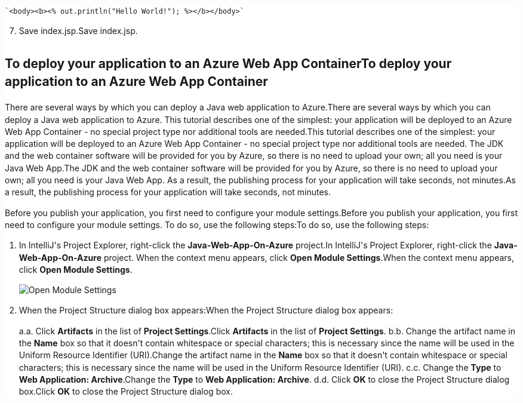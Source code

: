     `<body><b><% out.println("Hello World!"); %></b></body>` 
7. <span data-ttu-id="f927e-132">Save index.jsp.</span><span class="sxs-lookup"><span data-stu-id="f927e-132">Save index.jsp.</span></span>

## <a name="to-deploy-your-application-to-an-azure-web-app-container"></a><span data-ttu-id="f927e-133">To deploy your application to an Azure Web App Container</span><span class="sxs-lookup"><span data-stu-id="f927e-133">To deploy your application to an Azure Web App Container</span></span>
<span data-ttu-id="f927e-134">There are several ways by which you can deploy a Java web application to Azure.</span><span class="sxs-lookup"><span data-stu-id="f927e-134">There are several ways by which you can deploy a Java web application to Azure.</span></span> <span data-ttu-id="f927e-135">This tutorial describes one of the simplest: your application will be deployed to an Azure Web App Container - no special project type nor additional tools are needed.</span><span class="sxs-lookup"><span data-stu-id="f927e-135">This tutorial describes one of the simplest: your application will be deployed to an Azure Web App Container - no special project type nor additional tools are needed.</span></span> <span data-ttu-id="f927e-136">The JDK and the web container software will be provided for you by Azure, so there is no need to upload your own; all you need is your Java Web App.</span><span class="sxs-lookup"><span data-stu-id="f927e-136">The JDK and the web container software will be provided for you by Azure, so there is no need to upload your own; all you need is your Java Web App.</span></span> <span data-ttu-id="f927e-137">As a result, the publishing process for your application will take seconds, not minutes.</span><span class="sxs-lookup"><span data-stu-id="f927e-137">As a result, the publishing process for your application will take seconds, not minutes.</span></span>

<span data-ttu-id="f927e-138">Before you publish your application, you first need to configure your module settings.</span><span class="sxs-lookup"><span data-stu-id="f927e-138">Before you publish your application, you first need to configure your module settings.</span></span> <span data-ttu-id="f927e-139">To do so, use the following steps:</span><span class="sxs-lookup"><span data-stu-id="f927e-139">To do so, use the following steps:</span></span>

1. <span data-ttu-id="f927e-140">In IntelliJ's Project Explorer, right-click the **Java-Web-App-On-Azure** project.</span><span class="sxs-lookup"><span data-stu-id="f927e-140">In IntelliJ's Project Explorer, right-click the **Java-Web-App-On-Azure** project.</span></span> <span data-ttu-id="f927e-141">When the context menu appears, click **Open Module Settings**.</span><span class="sxs-lookup"><span data-stu-id="f927e-141">When the context menu appears, click **Open Module Settings**.</span></span>

    ![Open Module Settings][05a]
2. <span data-ttu-id="f927e-143">When the Project Structure dialog box appears:</span><span class="sxs-lookup"><span data-stu-id="f927e-143">When the Project Structure dialog box appears:</span></span>

   <span data-ttu-id="f927e-144">a.</span><span class="sxs-lookup"><span data-stu-id="f927e-144">a.</span></span> <span data-ttu-id="f927e-145">Click **Artifacts** in the list of **Project Settings**.</span><span class="sxs-lookup"><span data-stu-id="f927e-145">Click **Artifacts** in the list of **Project Settings**.</span></span>
   <span data-ttu-id="f927e-146">b.</span><span class="sxs-lookup"><span data-stu-id="f927e-146">b.</span></span> <span data-ttu-id="f927e-147">Change the artifact name in the **Name** box so that it doesn't contain whitespace or special characters; this is necessary since the name will be used in the Uniform Resource Identifier (URI).</span><span class="sxs-lookup"><span data-stu-id="f927e-147">Change the artifact name in the **Name** box so that it doesn't contain whitespace or special characters; this is necessary since the name will be used in the Uniform Resource Identifier (URI).</span></span>
   <span data-ttu-id="f927e-148">c.</span><span class="sxs-lookup"><span data-stu-id="f927e-148">c.</span></span> <span data-ttu-id="f927e-149">Change the **Type** to **Web Application: Archive**.</span><span class="sxs-lookup"><span data-stu-id="f927e-149">Change the **Type** to **Web Application: Archive**.</span></span>
   <span data-ttu-id="f927e-150">d.</span><span class="sxs-lookup"><span data-stu-id="f927e-150">d.</span></span> <span data-ttu-id="f927e-151">Click **OK** to close the Project Structure dialog box.</span><span class="sxs-lookup"><span data-stu-id="f927e-151">Click **OK** to close the Project Structure dialog box.</span></span>


[Azure Toolkit for Eclipse]: ../azure-toolkit-for-eclipse.md
[Azure Toolkit for IntelliJ]: ../azure-toolkit-for-intellij.md
[Create a Hello World Web App for Azure in Eclipse]: ./app-service-web-eclipse-create-hello-world-web-app.md
[Create a Hello World Web App for Azure in IntelliJ]: ./app-service-web-intellij-create-hello-world-web-app.md
[Installing the Azure Toolkit for Eclipse]: ../azure-toolkit-for-eclipse-installation.md
[Installing the Azure Toolkit for IntelliJ]: ../azure-toolkit-for-intellij-installation.md
[What's New in the Azure Toolkit for Eclipse]: ../azure-toolkit-for-eclipse-whats-new.md
[What's New in the Azure Toolkit for IntelliJ]: ../azure-toolkit-for-intellij-whats-new.md
[Azure Java Developer Center]: https://azure.microsoft.com/develop/java/
[Web Apps Overview]: ./app-service-web-overview.md
[Apache Tomcat]: http://tomcat.apache.org/
[Jetty]: http://www.eclipse.org/jetty/
[01]: https://docstestmedia1.blob.core.windows.net/azure-media/articles/app-service-web/media/app-service-web-intellij-create-hello-world-web-app/01-Web-Page.png
[02]: https://docstestmedia1.blob.core.windows.net/azure-media/articles/app-service-web/media/app-service-web-intellij-create-hello-world-web-app/02-File-New-Project.png
[03a]: https://docstestmedia1.blob.core.windows.net/azure-media/articles/app-service-web/media/app-service-web-intellij-create-hello-world-web-app/03-New-Project-Dialog.png
[03b]: https://docstestmedia1.blob.core.windows.net/azure-media/articles/app-service-web/media/app-service-web-intellij-create-hello-world-web-app/03-New-Project-SDK-Dialog.png
[04]: https://docstestmedia1.blob.core.windows.net/azure-media/articles/app-service-web/media/app-service-web-intellij-create-hello-world-web-app/04-New-Project-Dialog.png
[05a]: https://docstestmedia1.blob.core.windows.net/azure-media/articles/app-service-web/media/app-service-web-intellij-create-hello-world-web-app/05-Open-Module-Settings.png
[05b]: https://docstestmedia1.blob.core.windows.net/azure-media/articles/app-service-web/media/app-service-web-intellij-create-hello-world-web-app/05-Project-Structure-Dialog.png
[05c]: https://docstestmedia1.blob.core.windows.net/azure-media/articles/app-service-web/media/app-service-web-intellij-create-hello-world-web-app/05-Open-Index-Page.png
[06]: https://docstestmedia1.blob.core.windows.net/azure-media/articles/app-service-web/media/app-service-web-intellij-create-hello-world-web-app/06-Azure-Publish-Context-Menu.png
[07]: https://docstestmedia1.blob.core.windows.net/azure-media/articles/app-service-web/media/app-service-web-intellij-create-hello-world-web-app/07-Azure-Log-In-Dialog.png
[08]: https://docstestmedia1.blob.core.windows.net/azure-media/articles/app-service-web/media/app-service-web-intellij-create-hello-world-web-app/08-Manage-Subscriptions.png
[09]: https://docstestmedia1.blob.core.windows.net/azure-media/articles/app-service-web/media/app-service-web-intellij-create-hello-world-web-app/09-App-Containers.png
[10]: https://docstestmedia1.blob.core.windows.net/azure-media/articles/app-service-web/media/app-service-web-intellij-create-hello-world-web-app/10-Add-App-Container.png
[11a]: https://docstestmedia1.blob.core.windows.net/azure-media/articles/app-service-web/media/app-service-web-intellij-create-hello-world-web-app/11-New-App-Container.png
[11b]: https://docstestmedia1.blob.core.windows.net/azure-media/articles/app-service-web/media/app-service-web-intellij-create-hello-world-web-app/11-New-App-Container-JDK-Tab.png
[12]: https://docstestmedia1.blob.core.windows.net/azure-media/articles/app-service-web/media/app-service-web-intellij-create-hello-world-web-app/12-New-Resource-Group.png
[13]: https://docstestmedia1.blob.core.windows.net/azure-media/articles/app-service-web/media/app-service-web-intellij-create-hello-world-web-app/13-New-App-Service-Plan.png
[14]: https://docstestmedia1.blob.core.windows.net/azure-media/articles/app-service-web/media/app-service-web-intellij-create-hello-world-web-app/14-New-App-Container.png
[15]: https://docstestmedia1.blob.core.windows.net/azure-media/articles/app-service-web/media/app-service-web-intellij-create-hello-world-web-app/15-Deploy-To-Azure.png
[16]: https://docstestmedia1.blob.core.windows.net/azure-media/articles/app-service-web/media/app-service-web-intellij-create-hello-world-web-app/16-Progress-Indicator.png
[17]: https://docstestmedia1.blob.core.windows.net/azure-media/articles/app-service-web/media/app-service-web-intellij-create-hello-world-web-app/17-Browse-Web-App.png
[18]: https://docstestmedia1.blob.core.windows.net/azure-media/articles/app-service-web/media/app-service-web-intellij-create-hello-world-web-app/18-Stop-Web-App.png